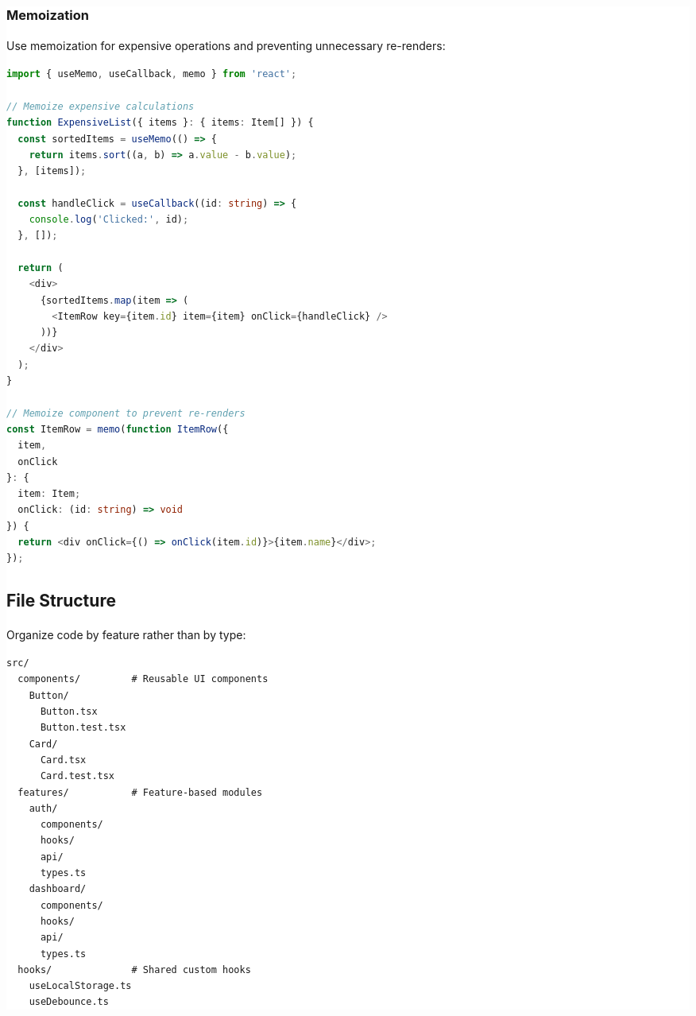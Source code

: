 ### Memoization
Use memoization for expensive operations and preventing unnecessary re-renders:

```typescript
import { useMemo, useCallback, memo } from 'react';

// Memoize expensive calculations
function ExpensiveList({ items }: { items: Item[] }) {
  const sortedItems = useMemo(() => {
    return items.sort((a, b) => a.value - b.value);
  }, [items]);

  const handleClick = useCallback((id: string) => {
    console.log('Clicked:', id);
  }, []);

  return (
    <div>
      {sortedItems.map(item => (
        <ItemRow key={item.id} item={item} onClick={handleClick} />
      ))}
    </div>
  );
}

// Memoize component to prevent re-renders
const ItemRow = memo(function ItemRow({
  item,
  onClick
}: {
  item: Item;
  onClick: (id: string) => void
}) {
  return <div onClick={() => onClick(item.id)}>{item.name}</div>;
});
```

## File Structure

Organize code by feature rather than by type:

```
src/
  components/         # Reusable UI components
    Button/
      Button.tsx
      Button.test.tsx
    Card/
      Card.tsx
      Card.test.tsx
  features/           # Feature-based modules
    auth/
      components/
      hooks/
      api/
      types.ts
    dashboard/
      components/
      hooks/
      api/
      types.ts
  hooks/              # Shared custom hooks
    useLocalStorage.ts
    useDebounce.ts
```